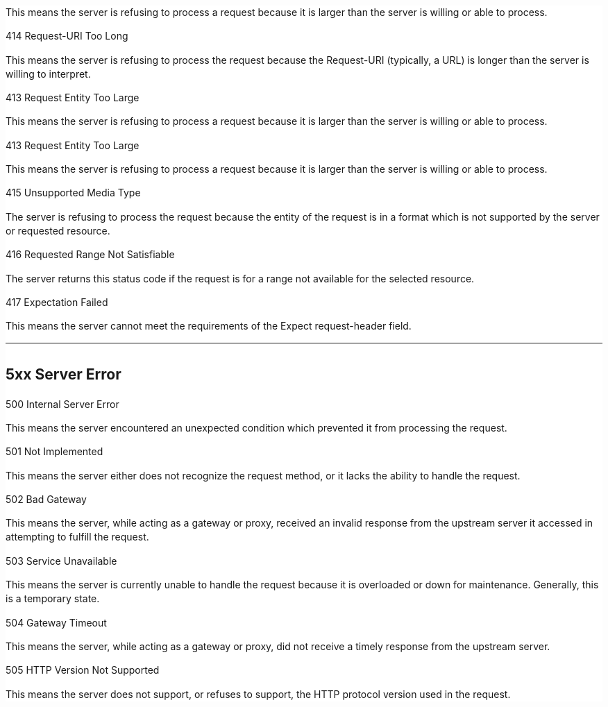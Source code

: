 This means the server is refusing to process a request because it is larger than the server is willing or able to process.

414 Request-URI Too Long

This means the server is refusing to process the request because the Request-URI (typically, a URL) is longer than the server is willing to interpret.

413 Request Entity Too Large

This means the server is refusing to process a request because it is larger than the server is willing or able to process.

413 Request Entity Too Large

This means the server is refusing to process a request because it is larger than the server is willing or able to process.

415 Unsupported Media Type

The server is refusing to process the request because the entity of the request is in a format which is not supported by the server or requested resource.

416 Requested Range Not Satisfiable

The server returns this status code if the request is for a range not available for the selected resource.

417 Expectation Failed

This means the server cannot meet the requirements of the Expect request-header field.

---

## 5xx Server Error

500 Internal Server Error

This means the server encountered an unexpected condition which prevented it from processing the request.

501 Not Implemented

This means the server either does not recognize the request method, or it lacks the ability to handle the request.

502 Bad Gateway

This means the server, while acting as a gateway or proxy, received an invalid response from the upstream server it accessed in attempting to fulfill the request.

503 Service Unavailable

This means the server is currently unable to handle the request because it is overloaded or down for maintenance. Generally, this is a temporary state.

504 Gateway Timeout

This means the server, while acting as a gateway or proxy, did not receive a timely response from the upstream server.

505 HTTP Version Not Supported

This means the server does not support, or refuses to support, the HTTP protocol version used in the request.